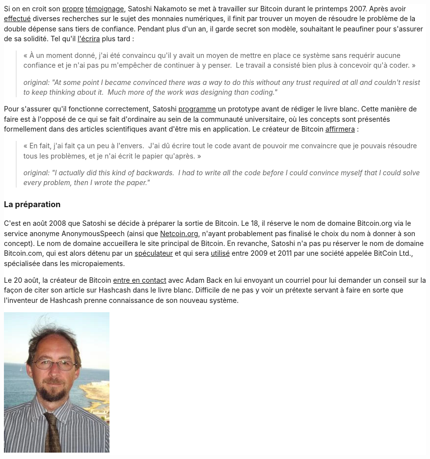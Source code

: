 Si on en croit son [propre](https://www.metzdowd.com/pipermail/cryptography/2008-November/014863.html) [témoignage](https://bitcointalk.org/index.php?topic=13.msg46#msg46), Satoshi Nakamoto se met à travailler sur Bitcoin durant le printemps 2007. Après avoir [effectué](https://web.archive.org/web/20140511100607/https://bitcoinfoundation.org/forum/index.php?/topic/54-my-first-message-to-satoshi/#entry514) diverses recherches sur le sujet des monnaies numériques, il finit par trouver un moyen de résoudre le problème de la double dépense sans tiers de confiance. Pendant plus d'un an, il garde secret son modèle, souhaitant le peaufiner pour s'assurer de sa solidité. Tel qu'il [l'écrira](https://bitcointalk.org/index.php?topic=195.msg1617#msg1617) plus tard :

> « À un moment donné, j'ai été convaincu qu'il y avait un moyen de mettre en place ce système sans requérir aucune confiance et je n'ai pas pu m'empêcher de continuer à y penser. &nbsp;Le travail a consisté bien plus à concevoir qu'à coder. »
>
> *original: "At some point I became convinced there was a way to do this without any trust required at all and couldn't resist to keep thinking about it. &nbsp;Much more of the work was designing than coding."*

Pour s'assurer qu'il fonctionne correctement, Satoshi [programme](https://www.metzdowd.com/pipermail/cryptography/2008-November/014832.html) un prototype avant de rédiger le livre blanc. Cette manière de faire est à l'opposé de ce qui se fait d'ordinaire au sein de la communauté universitaire, où les concepts sont présentés formellement dans des articles scientifiques avant d'être mis en application. Le créateur de Bitcoin [affirmera](https://www.metzdowd.com/pipermail/cryptography/2008-November/014832.html) :

> « En fait, j'ai fait ça un peu à l'envers. &nbsp;J'ai dû écrire tout le code avant de pouvoir me convaincre que je pouvais résoudre tous les problèmes, et je n'ai écrit le papier qu'après. »
>
> *original: "I actually did this kind of backwards. &nbsp;I had to write all the code before I could convince myself that I could solve every problem, then I wrote the paper."*

### La préparation

C'est en août 2008 que Satoshi se décide à préparer la sortie de Bitcoin. Le 18, il réserve le nom de domaine Bitcoin.org via le service anonyme AnonymousSpeech (ainsi que [Netcoin.org](https://twitter.com/orweinberger/status/1573234325046558720), n'ayant probablement pas finalisé le choix du nom à donner à son concept). Le nom de domaine accueillera le site principal de Bitcoin. En revanche, Satoshi n'a pas pu réserver le nom de domaine Bitcoin.com, qui est alors détenu par un [spéculateur](https://mmalmi.github.io/satoshi/#email-28) et qui sera [utilisé](https://web.archive.org/web/20090719065532/http://www.bitcoin.com/) entre 2009 et 2011 par une société appelée BitCoin Ltd., spécialisée dans les micropaiements.

Le 20 août, la créateur de Bitcoin [entre en contact](https://s3.documentcloud.org/documents/24439625/adam-back-exhibit-ab1-1.pdf) avec Adam Back en lui envoyant un courriel pour lui demander un conseil sur la façon de citer son article sur Hashcash dans le livre blanc. Difficile de ne pas y voir un prétexte servant à faire en sorte que l'inventeur de Hashcash prenne connaissance de son nouveau système.

![Adam Back en 2012](assets/img/ch4/1.webp)
